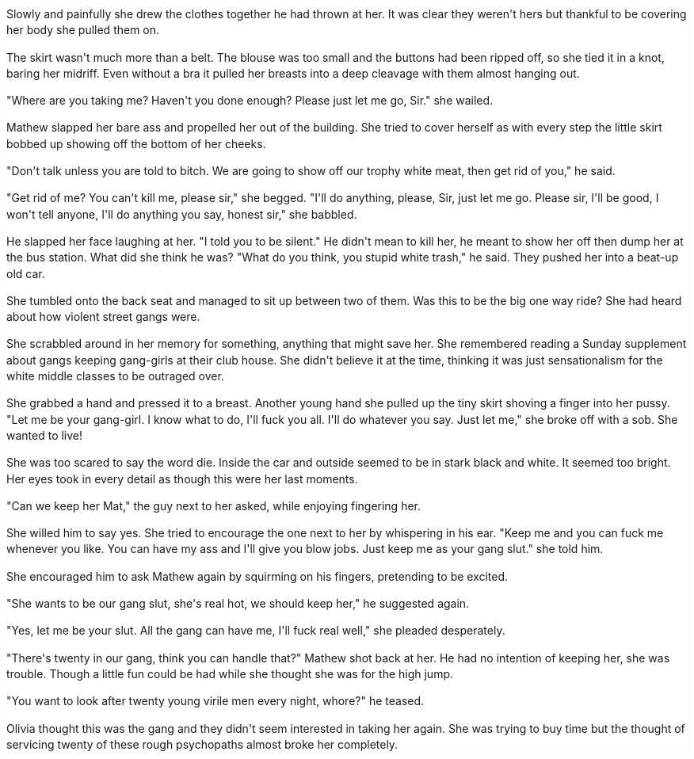  Slowly and painfully she drew the clothes together he had thrown at her. It was clear they weren't hers but thankful to be covering her body she pulled them on. 

 The skirt wasn't much more than a belt. The blouse was too small and the buttons had been ripped off, so she tied it in a knot, baring her midriff. Even without a bra it pulled her breasts into a deep cleavage with them almost hanging out. 

 "Where are you taking me? Haven't you done enough? Please just let me go, Sir." she wailed. 

 Mathew slapped her bare ass and propelled her out of the building. She tried to cover herself as with every step the little skirt bobbed up showing off the bottom of her cheeks. 

 "Don't talk unless you are told to bitch. We are going to show off our trophy white meat, then get rid of you," he said. 

 "Get rid of me? You can't kill me, please sir," she begged. "I'll do anything, please, Sir, just let me go. Please sir, I'll be good, I won't tell anyone, I'll do anything you say, honest sir," she babbled. 

 He slapped her face laughing at her. "I told you to be silent." He didn't mean to kill her, he meant to show her off then dump her at the bus station. What did she think he was? "What do you think, you stupid white trash," he said. They pushed her into a beat-up old car. 

 She tumbled onto the back seat and managed to sit up between two of them. Was this to be the big one way ride? She had heard about how violent street gangs were. 

 She scrabbled around in her memory for something, anything that might save her. She remembered reading a Sunday supplement about gangs keeping gang-girls at their club house. She didn't believe it at the time, thinking it was just sensationalism for the white middle classes to be outraged over. 

 She grabbed a hand and pressed it to a breast. Another young hand she pulled up the tiny skirt shoving a finger into her pussy. "Let me be your gang-girl. I know what to do, I'll fuck you all. I'll do whatever you say. Just let me," she broke off with a sob. She wanted to live! 

 She was too scared to say the word die. Inside the car and outside seemed to be in stark black and white. It seemed too bright. Her eyes took in every detail as though this were her last moments. 

 "Can we keep her Mat," the guy next to her asked, while enjoying fingering her. 

 

 She willed him to say yes. She tried to encourage the one next to her by whispering in his ear. "Keep me and you can fuck me whenever you like. You can have my ass and I'll give you blow jobs. Just keep me as your gang slut." she told him. 

 She encouraged him to ask Mathew again by squirming on his fingers, pretending to be excited. 

 "She wants to be our gang slut, she's real hot, we should keep her," he suggested again. 

 "Yes, let me be your slut. All the gang can have me, I'll fuck real well," she pleaded desperately. 

 "There's twenty in our gang, think you can handle that?" Mathew shot back at her. He had no intention of keeping her, she was trouble. Though a little fun could be had while she thought she was for the high jump. 

 "You want to look after twenty young virile men every night, whore?" he teased. 

 Olivia thought this was the gang and they didn't seem interested in taking her again. She was trying to buy time but the thought of servicing twenty of these rough psychopaths almost broke her completely. 
